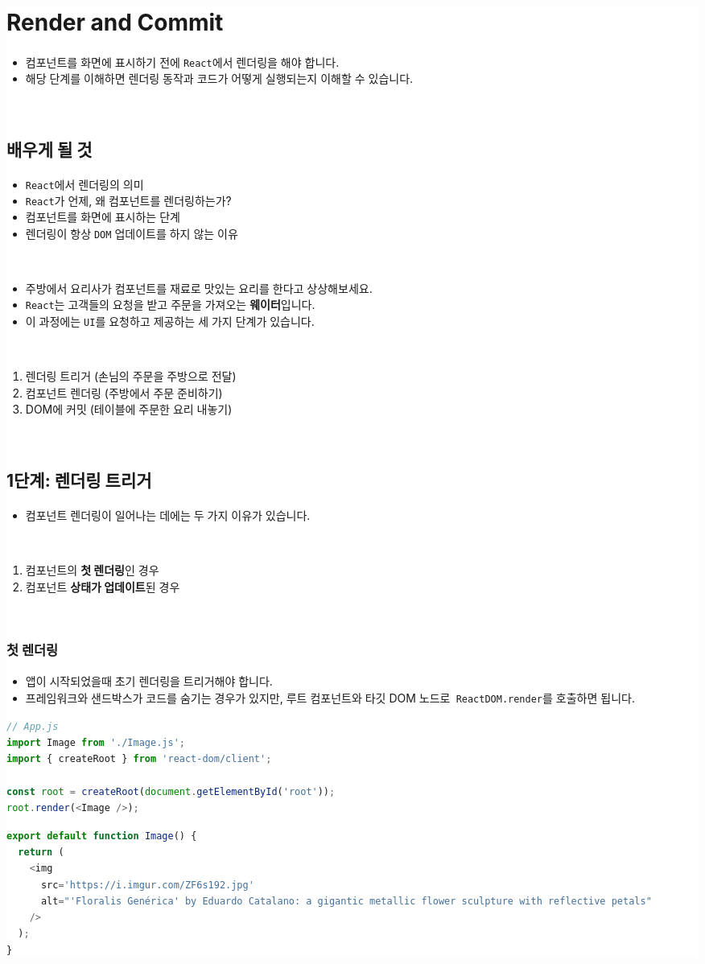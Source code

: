 # Render and Commit

- 컴포넌트를 화면에 표시하기 전에 `React`에서 렌더링을 해야 합니다.
- 해당 단계를 이해하면 렌더링 동작과 코드가 어떻게 실행되는지 이해할 수 있습니다.

<br>

## 배우게 될 것

- `React`에서 렌더링의 의미
- `React`가 언제, 왜 컴포넌트를 렌더링하는가?
- 컴포넌트를 화면에 표시하는 단계
- 렌더링이 항상 `DOM` 업데이트를 하지 않는 이유

<br>

- 주방에서 요리사가 컴포넌트를 재료로 맛있는 요리를 한다고 상상해보세요.
- `React`는 고객들의 요청을 받고 주문을 가져오는 **웨이터**입니다.
- 이 과정에는 `UI`를 요청하고 제공하는 세 가지 단계가 있습니다.

<br>

1. 렌더링 트리거 (손님의 주문을 주방으로 전달)
2. 컴포넌트 렌더링 (주방에서 주문 준비하기)
3. DOM에 커밋 (테이블에 주문한 요리 내놓기)

<br>

## 1단계: 렌더링 트리거

- 컴포넌트 렌더링이 일어나는 데에는 두 가지 이유가 있습니다.

<br>

1. 컴포넌트의 **첫 렌더링**인 경우
2. 컴포넌트 **상태가 업데이트**된 경우

<br>

### 첫 렌더링

- 앱이 시작되었을때 초기 렌더링을 트리거해야 합니다.
- 프레임워크와 샌드박스가 코드를 숨기는 경우가 있지만, 루트 컴포넌트와 타깃 DOM 노드로` ReactDOM.render`를 호출하면 됩니다.

```js
// App.js
import Image from './Image.js';
import { createRoot } from 'react-dom/client';

const root = createRoot(document.getElementById('root'));
root.render(<Image />);
```

```js
export default function Image() {
  return (
    <img
      src='https://i.imgur.com/ZF6s192.jpg'
      alt="'Floralis Genérica' by Eduardo Catalano: a gigantic metallic flower sculpture with reflective petals"
    />
  );
}
```
